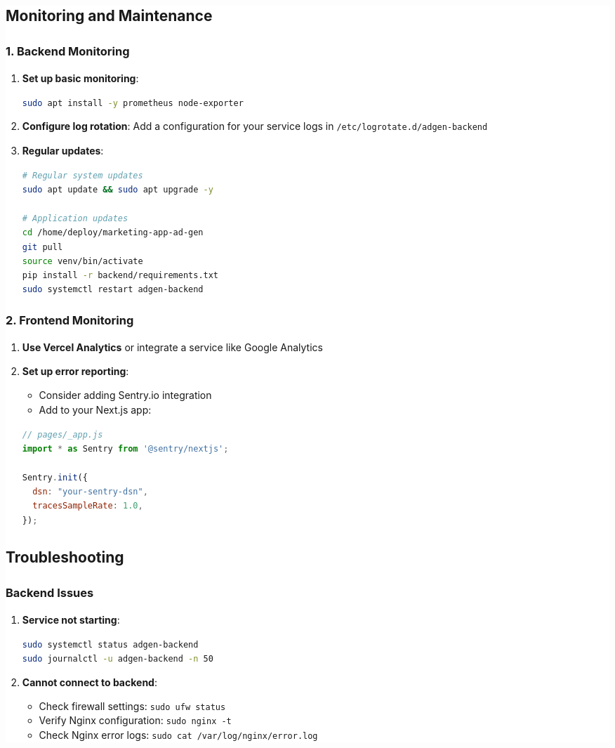 ## Monitoring and Maintenance

### 1. Backend Monitoring

1. **Set up basic monitoring**:
   ```bash
   sudo apt install -y prometheus node-exporter
   ```

2. **Configure log rotation**:
   Add a configuration for your service logs in `/etc/logrotate.d/adgen-backend`

3. **Regular updates**:
   ```bash
   # Regular system updates
   sudo apt update && sudo apt upgrade -y
   
   # Application updates
   cd /home/deploy/marketing-app-ad-gen
   git pull
   source venv/bin/activate
   pip install -r backend/requirements.txt
   sudo systemctl restart adgen-backend
   ```

### 2. Frontend Monitoring

1. **Use Vercel Analytics** or integrate a service like Google Analytics

2. **Set up error reporting**:
   - Consider adding Sentry.io integration
   - Add to your Next.js app:
   ```javascript
   // pages/_app.js
   import * as Sentry from '@sentry/nextjs';
   
   Sentry.init({
     dsn: "your-sentry-dsn",
     tracesSampleRate: 1.0,
   });
   ```

## Troubleshooting

### Backend Issues

1. **Service not starting**:
   ```bash
   sudo systemctl status adgen-backend
   sudo journalctl -u adgen-backend -n 50
   ```

2. **Cannot connect to backend**:
   - Check firewall settings: `sudo ufw status`
   - Verify Nginx configuration: `sudo nginx -t`
   - Check Nginx error logs: `sudo cat /var/log/nginx/error.log`
